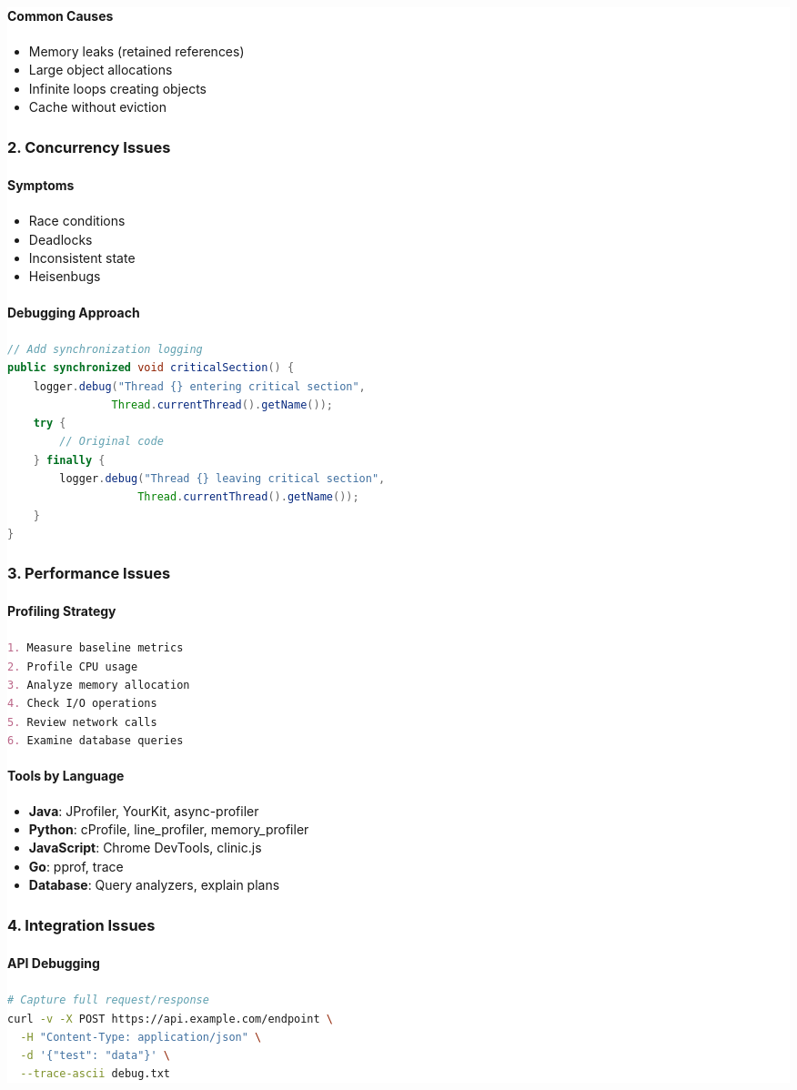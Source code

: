 #### Common Causes
- Memory leaks (retained references)
- Large object allocations
- Infinite loops creating objects
- Cache without eviction

### 2. Concurrency Issues

#### Symptoms
- Race conditions
- Deadlocks
- Inconsistent state
- Heisenbugs

#### Debugging Approach
```java
// Add synchronization logging
public synchronized void criticalSection() {
    logger.debug("Thread {} entering critical section", 
                Thread.currentThread().getName());
    try {
        // Original code
    } finally {
        logger.debug("Thread {} leaving critical section",
                    Thread.currentThread().getName());
    }
}
```

### 3. Performance Issues

#### Profiling Strategy
```markdown
1. Measure baseline metrics
2. Profile CPU usage
3. Analyze memory allocation
4. Check I/O operations
5. Review network calls
6. Examine database queries
```

#### Tools by Language
- **Java**: JProfiler, YourKit, async-profiler
- **Python**: cProfile, line_profiler, memory_profiler
- **JavaScript**: Chrome DevTools, clinic.js
- **Go**: pprof, trace
- **Database**: Query analyzers, explain plans

### 4. Integration Issues

#### API Debugging
```bash
# Capture full request/response
curl -v -X POST https://api.example.com/endpoint \
  -H "Content-Type: application/json" \
  -d '{"test": "data"}' \
  --trace-ascii debug.txt
```
